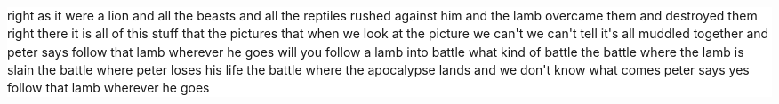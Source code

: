 right as it were a lion and all the beasts and all the reptiles rushed against him and the lamb overcame them and destroyed them right there it is all of this stuff that the pictures that when we look at the picture we can't we can't tell it's all muddled together and peter says follow that lamb wherever he goes will you follow a lamb into battle what kind of battle the battle where the lamb is slain the battle where peter loses his life the battle where the apocalypse lands and we don't know what comes peter says yes follow that lamb wherever he goes